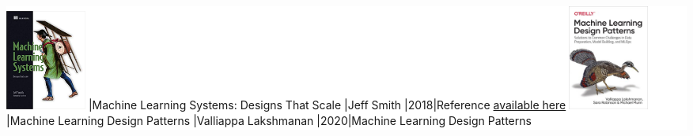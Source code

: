 <img width="100px" src="media/data-mgt-books/Jeff Smith - Machine Learning Systems Designs That Scale.jpg"/>      |Machine Learning Systems: Designs That Scale                                     |Jeff Smith                 |2018|Reference [available here](https://axa-group-operations.percipio.com/books/f0c6be81-93c0-4e9e-8074-0585fc144a52)
<img width="100px" src="media/data-mgt-books/Valliappa Lakshmanan - Machine Learning Design Patterns.jpg"/>       |Machine Learning Design Patterns                                                 |Valliappa Lakshmanan       |2020|Machine Learning Design Patterns